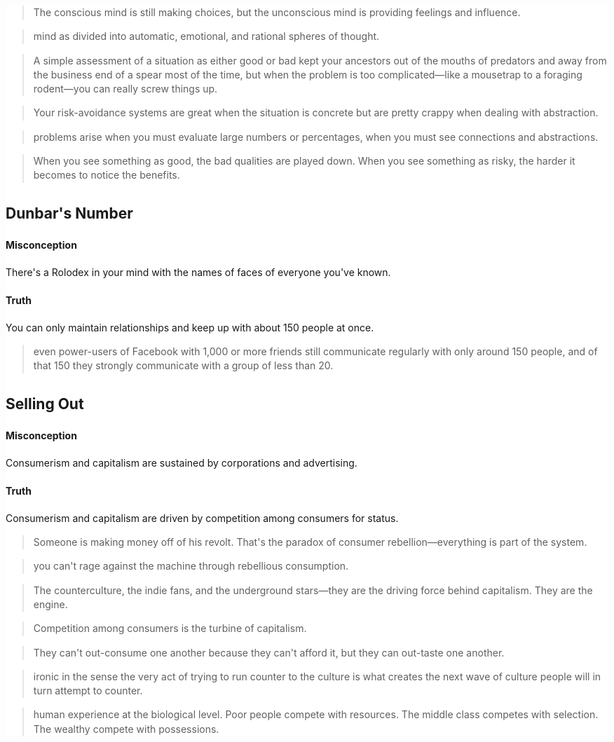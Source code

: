 > The conscious mind is still making choices, but the unconscious mind is providing feelings and influence.

> mind as divided into automatic, emotional, and rational spheres of thought.

> A simple assessment of a situation as either good or bad kept your ancestors out of the mouths of predators and away from the business end of a spear most of the time, but when the problem is too complicated—like a mousetrap to a foraging rodent—you can really screw things up.

> Your risk-avoidance systems are great when the situation is concrete but are pretty crappy when dealing with abstraction.

> problems arise when you must evaluate large numbers or percentages, when you must see connections and abstractions.

> When you see something as good, the bad qualities are played down. When you see something as risky, the harder it becomes to notice the benefits.

## Dunbar's Number

#### Misconception
There's a Rolodex in your mind with the names of faces of everyone you've known.

#### Truth
You can only maintain relationships and keep up with about 150 people at once.

> even power-users of Facebook with 1,000 or more friends still communicate regularly with only around 150 people, and of that 150 they strongly communicate with a group of less than 20.

## Selling Out

#### Misconception
Consumerism and capitalism are sustained by corporations and advertising.

#### Truth
Consumerism and capitalism are driven by competition among consumers for status.

> Someone is making money off of his revolt. That's the paradox of consumer rebellion—everything is part of the system.

> you can't rage against the machine through rebellious consumption.

> The counterculture, the indie fans, and the underground stars—they are the driving force behind capitalism. They are the engine.

> Competition among consumers is the turbine of capitalism.

> They can't out-consume one another because they can't afford it, but they can out-taste one another.

> ironic in the sense the very act of trying to run counter to the culture is what creates the next wave of culture people will in turn attempt to counter.

> human experience at the biological level. Poor people compete with resources. The middle class competes with selection. The wealthy compete with possessions.
